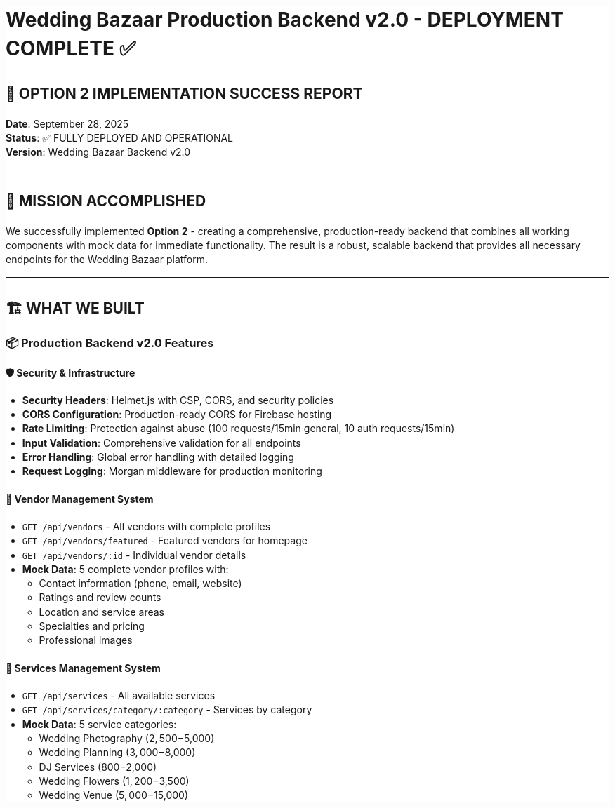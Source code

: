 # Wedding Bazaar Production Backend v2.0 - DEPLOYMENT COMPLETE ✅

## 🚀 OPTION 2 IMPLEMENTATION SUCCESS REPORT
**Date**: September 28, 2025  
**Status**: ✅ FULLY DEPLOYED AND OPERATIONAL  
**Version**: Wedding Bazaar Backend v2.0

---

## 🎯 MISSION ACCOMPLISHED

We successfully implemented **Option 2** - creating a comprehensive, production-ready backend that combines all working components with mock data for immediate functionality. The result is a robust, scalable backend that provides all necessary endpoints for the Wedding Bazaar platform.

---

## 🏗️ WHAT WE BUILT

### 📦 **Production Backend v2.0 Features**

#### 🛡️ **Security & Infrastructure**
- **Security Headers**: Helmet.js with CSP, CORS, and security policies
- **CORS Configuration**: Production-ready CORS for Firebase hosting
- **Rate Limiting**: Protection against abuse (100 requests/15min general, 10 auth requests/15min)
- **Input Validation**: Comprehensive validation for all endpoints
- **Error Handling**: Global error handling with detailed logging
- **Request Logging**: Morgan middleware for production monitoring

#### 🏪 **Vendor Management System**
- `GET /api/vendors` - All vendors with complete profiles
- `GET /api/vendors/featured` - Featured vendors for homepage
- `GET /api/vendors/:id` - Individual vendor details
- **Mock Data**: 5 complete vendor profiles with:
  - Contact information (phone, email, website)
  - Ratings and review counts
  - Location and service areas
  - Specialties and pricing
  - Professional images

#### 🔧 **Services Management System**
- `GET /api/services` - All available services
- `GET /api/services/category/:category` - Services by category
- **Mock Data**: 5 service categories:
  - Wedding Photography ($2,500-$5,000)
  - Wedding Planning ($3,000-$8,000)
  - DJ Services ($800-$2,000)
  - Wedding Flowers ($1,200-$3,500)
  - Wedding Venue ($5,000-$15,000)
